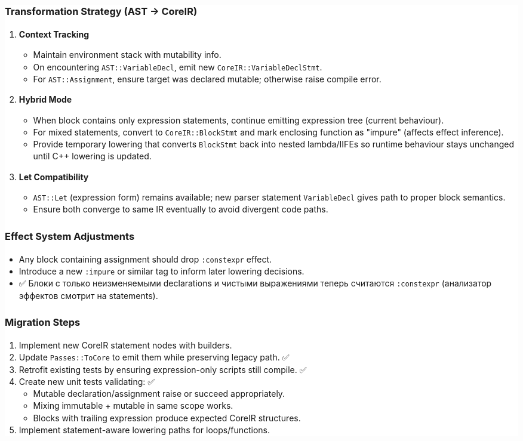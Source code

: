 ### Transformation Strategy (AST → CoreIR)
1. **Context Tracking**
   - Maintain environment stack with mutability info.
   - On encountering `AST::VariableDecl`, emit new `CoreIR::VariableDeclStmt`.
   - For `AST::Assignment`, ensure target was declared mutable; otherwise raise compile error.

2. **Hybrid Mode**
   - When block contains only expression statements, continue emitting expression tree (current behaviour).
   - For mixed statements, convert to `CoreIR::BlockStmt` and mark enclosing function as "impure" (affects effect inference).
   - Provide temporary lowering that converts `BlockStmt` back into nested lambda/IIFEs so runtime behaviour stays unchanged until C++ lowering is updated.

3. **Let Compatibility**
   - `AST::Let` (expression form) remains available; new parser statement `VariableDecl` gives path to proper block semantics.
   - Ensure both converge to same IR eventually to avoid divergent code paths.

### Effect System Adjustments
- Any block containing assignment should drop `:constexpr` effect.
- Introduce a new `:impure` or similar tag to inform later lowering decisions.
- ✅ Блоки с только неизменяемыми declarations и чистыми выражениями теперь считаются `:constexpr` (анализатор эффектов смотрит на statements).

### Migration Steps
1. Implement new CoreIR statement nodes with builders.
2. Update `Passes::ToCore` to emit them while preserving legacy path. ✅
3. Retrofit existing tests by ensuring expression-only scripts still compile. ✅
4. Create new unit tests validating: ✅
   - Mutable declaration/assignment raise or succeed appropriately.
   - Mixing immutable + mutable in same scope works.
   - Blocks with trailing expression produce expected CoreIR structures.
5. Implement statement-aware lowering paths for loops/functions.
